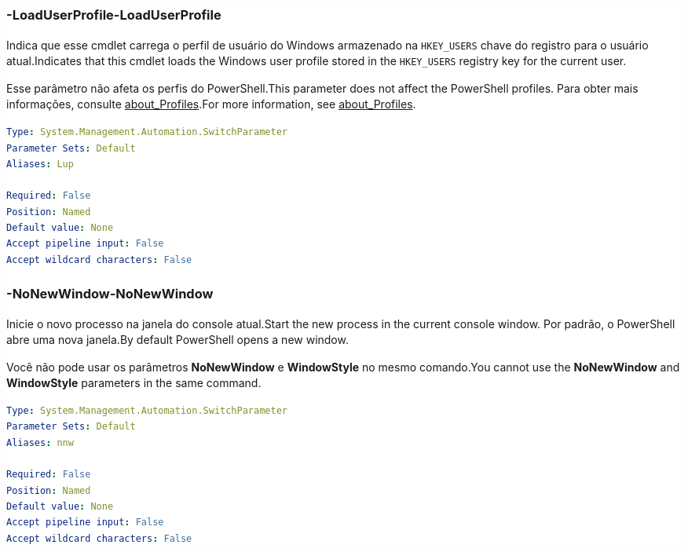 ### <span data-ttu-id="51fa1-158">-LoadUserProfile</span><span class="sxs-lookup"><span data-stu-id="51fa1-158">-LoadUserProfile</span></span>

<span data-ttu-id="51fa1-159">Indica que esse cmdlet carrega o perfil de usuário do Windows armazenado na `HKEY_USERS` chave do registro para o usuário atual.</span><span class="sxs-lookup"><span data-stu-id="51fa1-159">Indicates that this cmdlet loads the Windows user profile stored in the `HKEY_USERS` registry key for the current user.</span></span>

<span data-ttu-id="51fa1-160">Esse parâmetro não afeta os perfis do PowerShell.</span><span class="sxs-lookup"><span data-stu-id="51fa1-160">This parameter does not affect the PowerShell profiles.</span></span> <span data-ttu-id="51fa1-161">Para obter mais informações, consulte [about_Profiles](../Microsoft.PowerShell.Core/About/about_Profiles.md).</span><span class="sxs-lookup"><span data-stu-id="51fa1-161">For more information, see [about_Profiles](../Microsoft.PowerShell.Core/About/about_Profiles.md).</span></span>

```yaml
Type: System.Management.Automation.SwitchParameter
Parameter Sets: Default
Aliases: Lup

Required: False
Position: Named
Default value: None
Accept pipeline input: False
Accept wildcard characters: False
```

### <span data-ttu-id="51fa1-162">-NoNewWindow</span><span class="sxs-lookup"><span data-stu-id="51fa1-162">-NoNewWindow</span></span>

<span data-ttu-id="51fa1-163">Inicie o novo processo na janela do console atual.</span><span class="sxs-lookup"><span data-stu-id="51fa1-163">Start the new process in the current console window.</span></span> <span data-ttu-id="51fa1-164">Por padrão, o PowerShell abre uma nova janela.</span><span class="sxs-lookup"><span data-stu-id="51fa1-164">By default PowerShell opens a new window.</span></span>

<span data-ttu-id="51fa1-165">Você não pode usar os parâmetros **NoNewWindow** e **WindowStyle** no mesmo comando.</span><span class="sxs-lookup"><span data-stu-id="51fa1-165">You cannot use the **NoNewWindow** and **WindowStyle** parameters in the same command.</span></span>

```yaml
Type: System.Management.Automation.SwitchParameter
Parameter Sets: Default
Aliases: nnw

Required: False
Position: Named
Default value: None
Accept pipeline input: False
Accept wildcard characters: False
```
